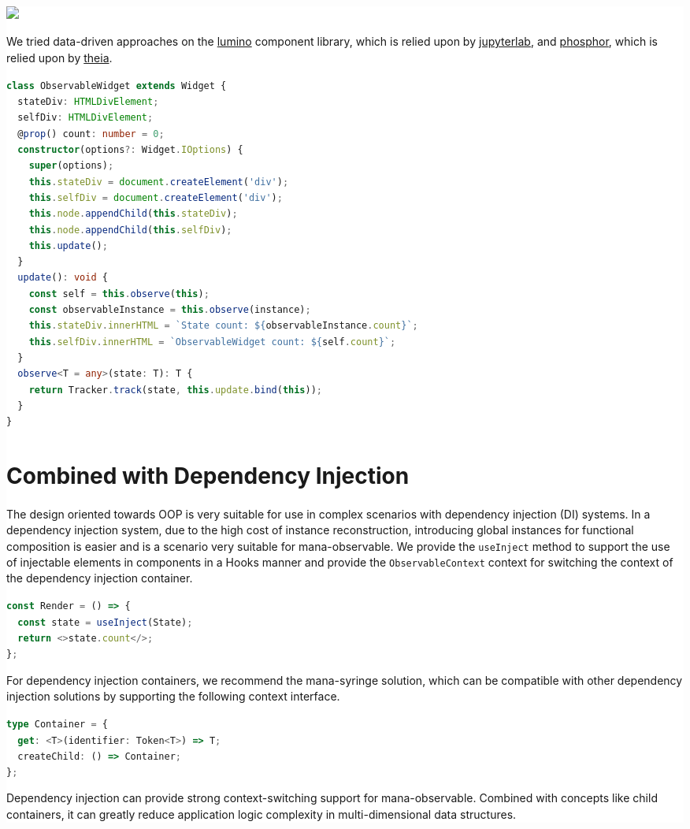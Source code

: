 ![](https://mdn.alipayobjects.com/huamei_hdnzbp/afts/img/A*f-MwTKSVBDEAAAAAAAAAAAAADjOxAQ/original)

We tried data-driven approaches on the [lumino](https://github.com/jupyterlab/lumino) component library, which is relied upon by [jupyterlab](https://github.com/jupyterlab/jupyterlab), and [phosphor](https://phosphorjs.github.io/), which is relied upon by [theia](https://github.com/eclipse-theia/theia).

```typescript
class ObservableWidget extends Widget {
  stateDiv: HTMLDivElement;
  selfDiv: HTMLDivElement;
  @prop() count: number = 0;
  constructor(options?: Widget.IOptions) {
    super(options);
    this.stateDiv = document.createElement('div');
    this.selfDiv = document.createElement('div');
    this.node.appendChild(this.stateDiv);
    this.node.appendChild(this.selfDiv);
    this.update();
  }
  update(): void {
    const self = this.observe(this);
    const observableInstance = this.observe(instance);
    this.stateDiv.innerHTML = `State count: ${observableInstance.count}`;
    this.selfDiv.innerHTML = `ObservableWidget count: ${self.count}`;
  }
  observe<T = any>(state: T): T {
    return Tracker.track(state, this.update.bind(this));
  }
}
```

# Combined with Dependency Injection

The design oriented towards OOP is very suitable for use in complex scenarios with dependency injection (DI) systems. In a dependency injection system, due to the high cost of instance reconstruction, introducing global instances for functional composition is easier and is a scenario very suitable for mana-observable. We provide the `useInject` method to support the use of injectable elements in components in a Hooks manner and provide the `ObservableContext` context for switching the context of the dependency injection container.

```typescript
const Render = () => {
  const state = useInject(State);
  return <>state.count</>;
};
```

For dependency injection containers, we recommend the mana-syringe solution, which can be compatible with other dependency injection solutions by supporting the following context interface.

```typescript
type Container = {
  get: <T>(identifier: Token<T>) => T;
  createChild: () => Container;
};
```

Dependency injection can provide strong context-switching support for mana-observable. Combined with concepts like child containers, it can greatly reduce application logic complexity in multi-dimensional data structures.
